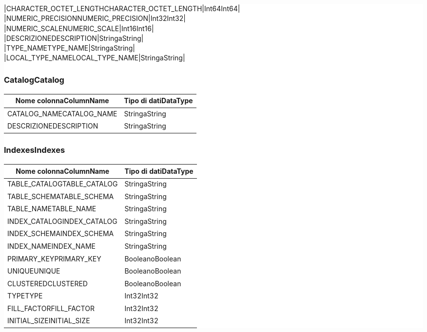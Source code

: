 |<span data-ttu-id="92e1b-246">CHARACTER_OCTET_LENGTH</span><span class="sxs-lookup"><span data-stu-id="92e1b-246">CHARACTER_OCTET_LENGTH</span></span>|<span data-ttu-id="92e1b-247">Int64</span><span class="sxs-lookup"><span data-stu-id="92e1b-247">Int64</span></span>|  
|<span data-ttu-id="92e1b-248">NUMERIC_PRECISION</span><span class="sxs-lookup"><span data-stu-id="92e1b-248">NUMERIC_PRECISION</span></span>|<span data-ttu-id="92e1b-249">Int32</span><span class="sxs-lookup"><span data-stu-id="92e1b-249">Int32</span></span>|  
|<span data-ttu-id="92e1b-250">NUMERIC_SCALE</span><span class="sxs-lookup"><span data-stu-id="92e1b-250">NUMERIC_SCALE</span></span>|<span data-ttu-id="92e1b-251">Int16</span><span class="sxs-lookup"><span data-stu-id="92e1b-251">Int16</span></span>|  
|<span data-ttu-id="92e1b-252">DESCRIZIONE</span><span class="sxs-lookup"><span data-stu-id="92e1b-252">DESCRIPTION</span></span>|<span data-ttu-id="92e1b-253">Stringa</span><span class="sxs-lookup"><span data-stu-id="92e1b-253">String</span></span>|  
|<span data-ttu-id="92e1b-254">TYPE_NAME</span><span class="sxs-lookup"><span data-stu-id="92e1b-254">TYPE_NAME</span></span>|<span data-ttu-id="92e1b-255">Stringa</span><span class="sxs-lookup"><span data-stu-id="92e1b-255">String</span></span>|  
|<span data-ttu-id="92e1b-256">LOCAL_TYPE_NAME</span><span class="sxs-lookup"><span data-stu-id="92e1b-256">LOCAL_TYPE_NAME</span></span>|<span data-ttu-id="92e1b-257">Stringa</span><span class="sxs-lookup"><span data-stu-id="92e1b-257">String</span></span>|  
  
### <a name="catalog"></a><span data-ttu-id="92e1b-258">Catalog</span><span class="sxs-lookup"><span data-stu-id="92e1b-258">Catalog</span></span>  
  
|<span data-ttu-id="92e1b-259">Nome colonna</span><span class="sxs-lookup"><span data-stu-id="92e1b-259">ColumnName</span></span>|<span data-ttu-id="92e1b-260">Tipo di dati</span><span class="sxs-lookup"><span data-stu-id="92e1b-260">DataType</span></span>|  
|----------------|--------------|  
|<span data-ttu-id="92e1b-261">CATALOG_NAME</span><span class="sxs-lookup"><span data-stu-id="92e1b-261">CATALOG_NAME</span></span>|<span data-ttu-id="92e1b-262">Stringa</span><span class="sxs-lookup"><span data-stu-id="92e1b-262">String</span></span>|  
|<span data-ttu-id="92e1b-263">DESCRIZIONE</span><span class="sxs-lookup"><span data-stu-id="92e1b-263">DESCRIPTION</span></span>|<span data-ttu-id="92e1b-264">Stringa</span><span class="sxs-lookup"><span data-stu-id="92e1b-264">String</span></span>|  
  
### <a name="indexes"></a><span data-ttu-id="92e1b-265">Indexes</span><span class="sxs-lookup"><span data-stu-id="92e1b-265">Indexes</span></span>  
  
|<span data-ttu-id="92e1b-266">Nome colonna</span><span class="sxs-lookup"><span data-stu-id="92e1b-266">ColumnName</span></span>|<span data-ttu-id="92e1b-267">Tipo di dati</span><span class="sxs-lookup"><span data-stu-id="92e1b-267">DataType</span></span>|  
|----------------|--------------|  
|<span data-ttu-id="92e1b-268">TABLE_CATALOG</span><span class="sxs-lookup"><span data-stu-id="92e1b-268">TABLE_CATALOG</span></span>|<span data-ttu-id="92e1b-269">Stringa</span><span class="sxs-lookup"><span data-stu-id="92e1b-269">String</span></span>|  
|<span data-ttu-id="92e1b-270">TABLE_SCHEMA</span><span class="sxs-lookup"><span data-stu-id="92e1b-270">TABLE_SCHEMA</span></span>|<span data-ttu-id="92e1b-271">Stringa</span><span class="sxs-lookup"><span data-stu-id="92e1b-271">String</span></span>|  
|<span data-ttu-id="92e1b-272">TABLE_NAME</span><span class="sxs-lookup"><span data-stu-id="92e1b-272">TABLE_NAME</span></span>|<span data-ttu-id="92e1b-273">Stringa</span><span class="sxs-lookup"><span data-stu-id="92e1b-273">String</span></span>|  
|<span data-ttu-id="92e1b-274">INDEX_CATALOG</span><span class="sxs-lookup"><span data-stu-id="92e1b-274">INDEX_CATALOG</span></span>|<span data-ttu-id="92e1b-275">Stringa</span><span class="sxs-lookup"><span data-stu-id="92e1b-275">String</span></span>|  
|<span data-ttu-id="92e1b-276">INDEX_SCHEMA</span><span class="sxs-lookup"><span data-stu-id="92e1b-276">INDEX_SCHEMA</span></span>|<span data-ttu-id="92e1b-277">Stringa</span><span class="sxs-lookup"><span data-stu-id="92e1b-277">String</span></span>|  
|<span data-ttu-id="92e1b-278">INDEX_NAME</span><span class="sxs-lookup"><span data-stu-id="92e1b-278">INDEX_NAME</span></span>|<span data-ttu-id="92e1b-279">Stringa</span><span class="sxs-lookup"><span data-stu-id="92e1b-279">String</span></span>|  
|<span data-ttu-id="92e1b-280">PRIMARY_KEY</span><span class="sxs-lookup"><span data-stu-id="92e1b-280">PRIMARY_KEY</span></span>|<span data-ttu-id="92e1b-281">Booleano</span><span class="sxs-lookup"><span data-stu-id="92e1b-281">Boolean</span></span>|  
|<span data-ttu-id="92e1b-282">UNIQUE</span><span class="sxs-lookup"><span data-stu-id="92e1b-282">UNIQUE</span></span>|<span data-ttu-id="92e1b-283">Booleano</span><span class="sxs-lookup"><span data-stu-id="92e1b-283">Boolean</span></span>|  
|<span data-ttu-id="92e1b-284">CLUSTERED</span><span class="sxs-lookup"><span data-stu-id="92e1b-284">CLUSTERED</span></span>|<span data-ttu-id="92e1b-285">Booleano</span><span class="sxs-lookup"><span data-stu-id="92e1b-285">Boolean</span></span>|  
|<span data-ttu-id="92e1b-286">TYPE</span><span class="sxs-lookup"><span data-stu-id="92e1b-286">TYPE</span></span>|<span data-ttu-id="92e1b-287">Int32</span><span class="sxs-lookup"><span data-stu-id="92e1b-287">Int32</span></span>|  
|<span data-ttu-id="92e1b-288">FILL_FACTOR</span><span class="sxs-lookup"><span data-stu-id="92e1b-288">FILL_FACTOR</span></span>|<span data-ttu-id="92e1b-289">Int32</span><span class="sxs-lookup"><span data-stu-id="92e1b-289">Int32</span></span>|  
|<span data-ttu-id="92e1b-290">INITIAL_SIZE</span><span class="sxs-lookup"><span data-stu-id="92e1b-290">INITIAL_SIZE</span></span>|<span data-ttu-id="92e1b-291">Int32</span><span class="sxs-lookup"><span data-stu-id="92e1b-291">Int32</span></span>|  